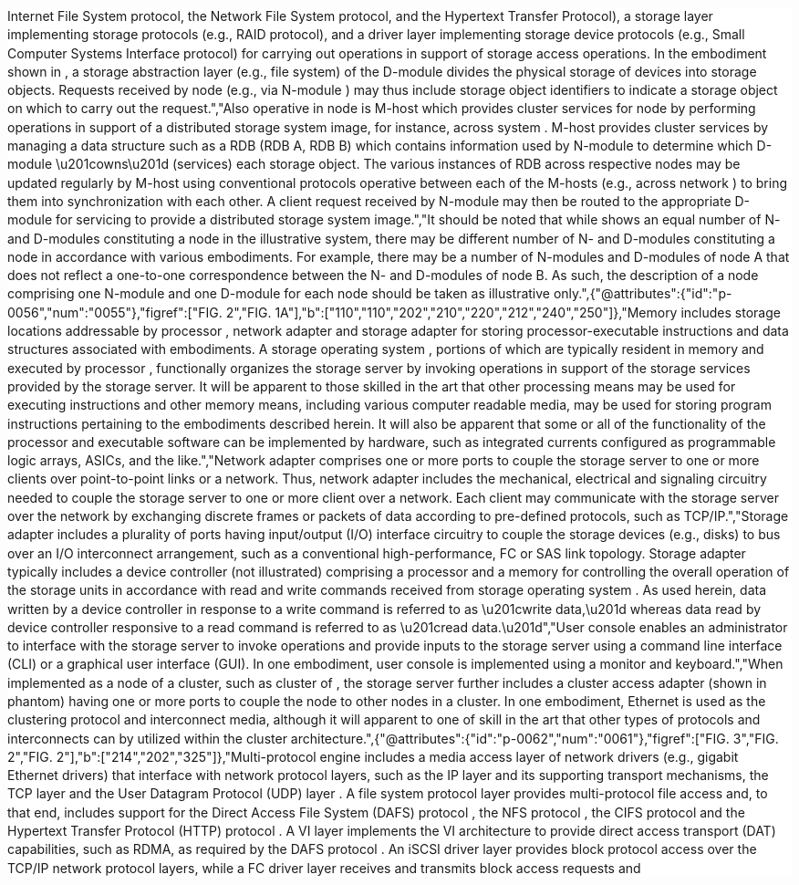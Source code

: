 Internet File System protocol, the Network File System protocol, and the Hypertext Transfer Protocol), a storage layer implementing storage protocols (e.g., RAID protocol), and a driver layer implementing storage device protocols (e.g., Small Computer Systems Interface protocol) for carrying out operations in support of storage access operations. In the embodiment shown in , a storage abstraction layer (e.g., file system) of the D-module divides the physical storage of devices  into storage objects. Requests received by node  (e.g., via N-module ) may thus include storage object identifiers to indicate a storage object on which to carry out the request.","Also operative in node  is M-host  which provides cluster services for node  by performing operations in support of a distributed storage system image, for instance, across system . M-host  provides cluster services by managing a data structure such as a RDB  (RDB A, RDB B) which contains information used by N-module  to determine which D-module  \u201cowns\u201d (services) each storage object. The various instances of RDB  across respective nodes  may be updated regularly by M-host  using conventional protocols operative between each of the M-hosts (e.g., across network ) to bring them into synchronization with each other. A client request received by N-module  may then be routed to the appropriate D-module  for servicing to provide a distributed storage system image.","It should be noted that while  shows an equal number of N- and D-modules constituting a node in the illustrative system, there may be different number of N- and D-modules constituting a node in accordance with various embodiments. For example, there may be a number of N-modules and D-modules of node A that does not reflect a one-to-one correspondence between the N- and D-modules of node B. As such, the description of a node comprising one N-module and one D-module for each node should be taken as illustrative only.",{"@attributes":{"id":"p-0056","num":"0055"},"figref":["FIG. 2","FIG. 1A"],"b":["110","110","202","210","220","212","240","250"]},"Memory  includes storage locations addressable by processor , network adapter  and storage adapter  for storing processor-executable instructions and data structures associated with embodiments. A storage operating system , portions of which are typically resident in memory  and executed by processor , functionally organizes the storage server by invoking operations in support of the storage services provided by the storage server. It will be apparent to those skilled in the art that other processing means may be used for executing instructions and other memory means, including various computer readable media, may be used for storing program instructions pertaining to the embodiments described herein. It will also be apparent that some or all of the functionality of the processor  and executable software can be implemented by hardware, such as integrated currents configured as programmable logic arrays, ASICs, and the like.","Network adapter  comprises one or more ports to couple the storage server to one or more clients over point-to-point links or a network. Thus, network adapter  includes the mechanical, electrical and signaling circuitry needed to couple the storage server to one or more client over a network. Each client may communicate with the storage server over the network by exchanging discrete frames or packets of data according to pre-defined protocols, such as TCP\/IP.","Storage adapter  includes a plurality of ports having input\/output (I\/O) interface circuitry to couple the storage devices (e.g., disks) to bus  over an I\/O interconnect arrangement, such as a conventional high-performance, FC or SAS link topology. Storage adapter  typically includes a device controller (not illustrated) comprising a processor and a memory for controlling the overall operation of the storage units in accordance with read and write commands received from storage operating system . As used herein, data written by a device controller in response to a write command is referred to as \u201cwrite data,\u201d whereas data read by device controller responsive to a read command is referred to as \u201cread data.\u201d","User console  enables an administrator to interface with the storage server to invoke operations and provide inputs to the storage server using a command line interface (CLI) or a graphical user interface (GUI). In one embodiment, user console  is implemented using a monitor and keyboard.","When implemented as a node of a cluster, such as cluster  of , the storage server further includes a cluster access adapter  (shown in phantom) having one or more ports to couple the node to other nodes in a cluster. In one embodiment, Ethernet is used as the clustering protocol and interconnect media, although it will apparent to one of skill in the art that other types of protocols and interconnects can by utilized within the cluster architecture.",{"@attributes":{"id":"p-0062","num":"0061"},"figref":["FIG. 3","FIG. 2","FIG. 2"],"b":["214","202","325"]},"Multi-protocol engine  includes a media access layer  of network drivers (e.g., gigabit Ethernet drivers) that interface with network protocol layers, such as the IP layer  and its supporting transport mechanisms, the TCP layer  and the User Datagram Protocol (UDP) layer . A file system protocol layer provides multi-protocol file access and, to that end, includes support for the Direct Access File System (DAFS) protocol , the NFS protocol , the CIFS protocol  and the Hypertext Transfer Protocol (HTTP) protocol . A VI layer  implements the VI architecture to provide direct access transport (DAT) capabilities, such as RDMA, as required by the DAFS protocol . An iSCSI driver layer  provides block protocol access over the TCP\/IP network protocol layers, while a FC driver layer  receives and transmits block access requests and